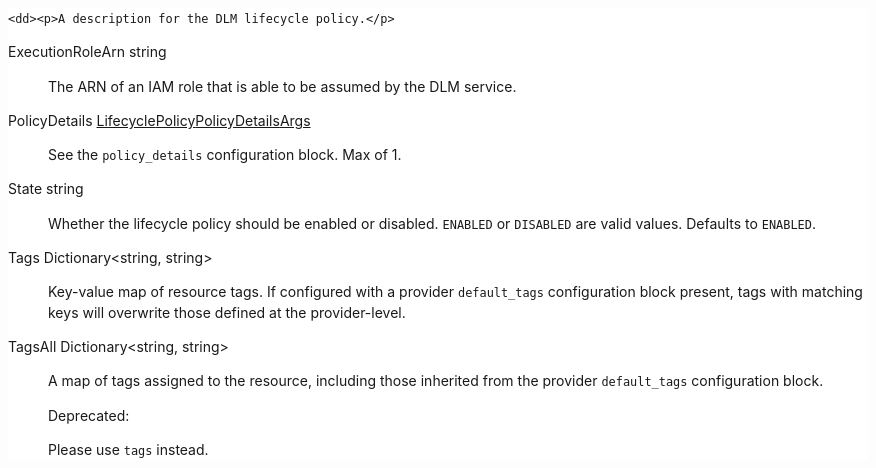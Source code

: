     <dd><p>A description for the DLM lifecycle policy.</p>
</dd><dt class="property-optional"
            title="Optional">
        <span id="state_executionrolearn_csharp">
<a data-swiftype-name="resource-property" data-swiftype-type="text" href="#state_executionrolearn_csharp" style="color: inherit; text-decoration: inherit;">Execution<wbr>Role<wbr>Arn</a>
</span>
        <span class="property-indicator"></span>
        <span class="property-type">string</span>
    </dt>
    <dd><p>The ARN of an IAM role that is able to be assumed by the DLM service.</p>
</dd><dt class="property-optional"
            title="Optional">
        <span id="state_policydetails_csharp">
<a data-swiftype-name="resource-property" data-swiftype-type="text" href="#state_policydetails_csharp" style="color: inherit; text-decoration: inherit;">Policy<wbr>Details</a>
</span>
        <span class="property-indicator"></span>
        <span class="property-type"><a href="#lifecyclepolicypolicydetails">Lifecycle<wbr>Policy<wbr>Policy<wbr>Details<wbr>Args</a></span>
    </dt>
    <dd><p>See the <code>policy_details</code> configuration block. Max of 1.</p>
</dd><dt class="property-optional"
            title="Optional">
        <span id="state_state_csharp">
<a data-swiftype-name="resource-property" data-swiftype-type="text" href="#state_state_csharp" style="color: inherit; text-decoration: inherit;">State</a>
</span>
        <span class="property-indicator"></span>
        <span class="property-type">string</span>
    </dt>
    <dd><p>Whether the lifecycle policy should be enabled or disabled. <code>ENABLED</code> or <code>DISABLED</code> are valid values. Defaults to <code>ENABLED</code>.</p>
</dd><dt class="property-optional"
            title="Optional">
        <span id="state_tags_csharp">
<a data-swiftype-name="resource-property" data-swiftype-type="text" href="#state_tags_csharp" style="color: inherit; text-decoration: inherit;">Tags</a>
</span>
        <span class="property-indicator"></span>
        <span class="property-type">Dictionary&lt;string, string&gt;</span>
    </dt>
    <dd><p>Key-value map of resource tags. If configured with a provider <code>default_tags</code> configuration block present, tags with matching keys will overwrite those defined at the provider-level.</p>
</dd><dt class="property-optional property-deprecated"
            title="Optional, Deprecated">
        <span id="state_tagsall_csharp">
<a data-swiftype-name="resource-property" data-swiftype-type="text" href="#state_tagsall_csharp" style="color: inherit; text-decoration: inherit;">Tags<wbr>All</a>
</span>
        <span class="property-indicator"></span>
        <span class="property-type">Dictionary&lt;string, string&gt;</span>
    </dt>
    <dd><p>A map of tags assigned to the resource, including those inherited from the provider <code>default_tags</code> configuration block.</p>
<p class="property-message">Deprecated:<p>Please use <code>tags</code> instead.</p>
</p></dd></dl>
</pulumi-choosable>
</div>

